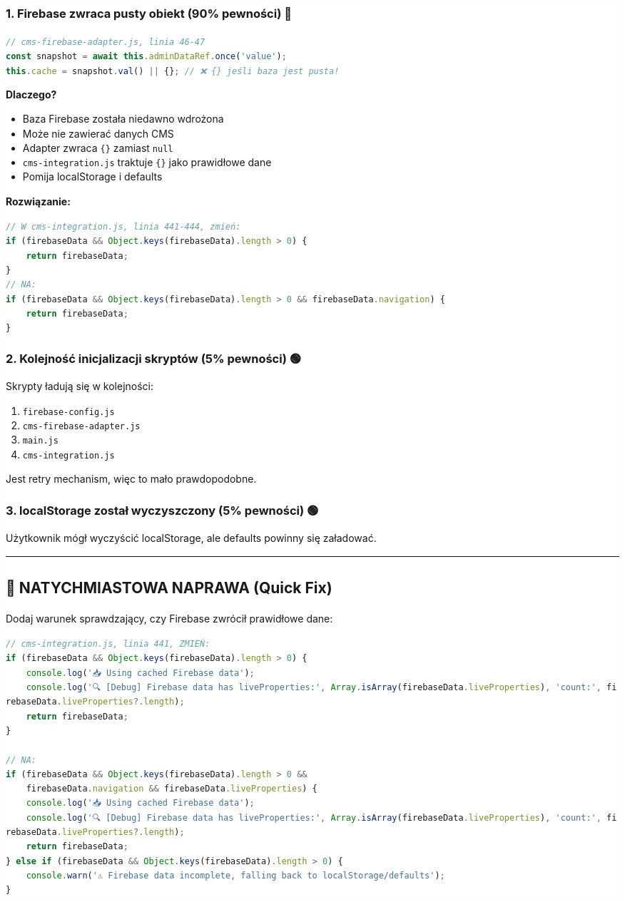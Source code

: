 ### 1. Firebase zwraca pusty obiekt (90% pewności) 🔴

```javascript
// cms-firebase-adapter.js, linia 46-47
const snapshot = await this.adminDataRef.once('value');
this.cache = snapshot.val() || {}; // ❌ {} jeśli baza jest pusta!
```

**Dlaczego?**
- Baza Firebase została niedawno wdrożona
- Może nie zawierać danych CMS
- Adapter zwraca `{}` zamiast `null`
- `cms-integration.js` traktuje `{}` jako prawidłowe dane
- Pomija localStorage i defaults

**Rozwiązanie:**
```javascript
// W cms-integration.js, linia 441-444, zmień:
if (firebaseData && Object.keys(firebaseData).length > 0) {
    return firebaseData;
}
// NA:
if (firebaseData && Object.keys(firebaseData).length > 0 && firebaseData.navigation) {
    return firebaseData;
}
```

### 2. Kolejność inicjalizacji skryptów (5% pewności) 🟢

Skrypty ładują się w kolejności:
1. `firebase-config.js`
2. `cms-firebase-adapter.js`
3. `main.js`
4. `cms-integration.js`

Jest retry mechanism, więc to mało prawdopodobne.

### 3. localStorage został wyczyszczony (5% pewności) 🟢

Użytkownik mógł wyczyścić localStorage, ale defaults powinny się załadować.

---

## 🚀 NATYCHMIASTOWA NAPRAWA (Quick Fix)

Dodaj warunek sprawdzający, czy Firebase zwrócił prawidłowe dane:

```javascript
// cms-integration.js, linia 441, ZMIEŃ:
if (firebaseData && Object.keys(firebaseData).length > 0) {
    console.log('📥 Using cached Firebase data');
    console.log('🔍 [Debug] Firebase data has liveProperties:', Array.isArray(firebaseData.liveProperties), 'count:', firebaseData.liveProperties?.length);
    return firebaseData;
}

// NA:
if (firebaseData && Object.keys(firebaseData).length > 0 && 
    firebaseData.navigation && firebaseData.liveProperties) {
    console.log('📥 Using cached Firebase data');
    console.log('🔍 [Debug] Firebase data has liveProperties:', Array.isArray(firebaseData.liveProperties), 'count:', firebaseData.liveProperties?.length);
    return firebaseData;
} else if (firebaseData && Object.keys(firebaseData).length > 0) {
    console.warn('⚠️ Firebase data incomplete, falling back to localStorage/defaults');
}
```